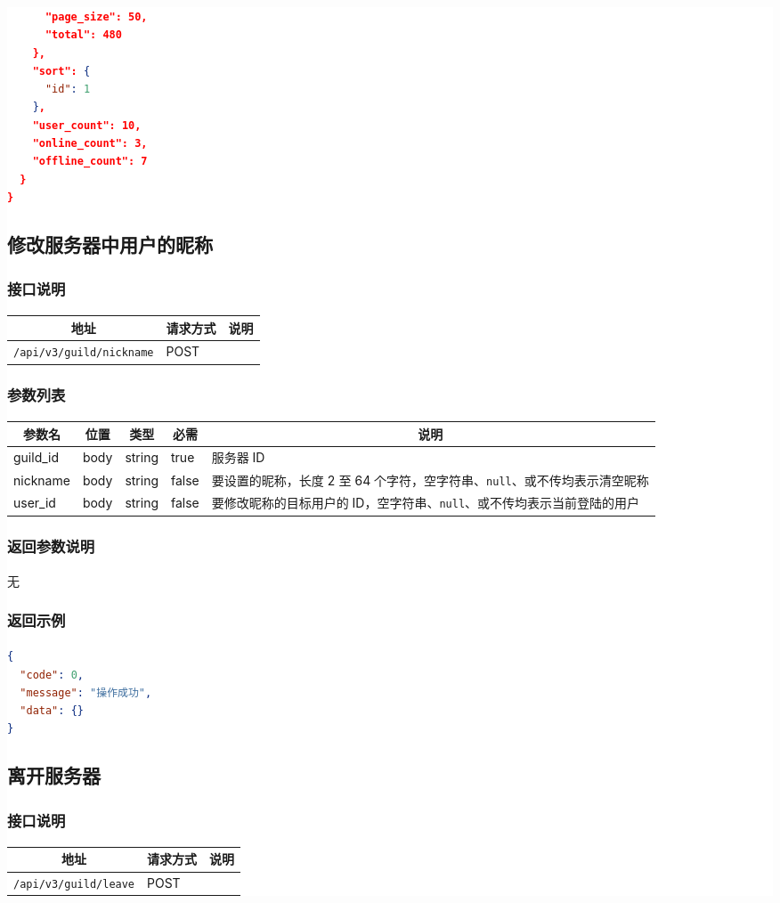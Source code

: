 ```json
      "page_size": 50,
      "total": 480
    },
    "sort": {
      "id": 1
    },
    "user_count": 10,
    "online_count": 3,
    "offline_count": 7
  }
}
```

## 修改服务器中用户的昵称

### 接口说明

| 地址                       | 请求方式 | 说明 |
|--------------------------|------|----|
| `/api/v3/guild/nickname` | POST |    |

### 参数列表

| 参数名      | 位置   | 类型     | 必需    | 说明                                          |
|----------|------|--------|-------|---------------------------------------------|
| guild_id | body | string | true  | 服务器 ID                                      |
| nickname | body | string | false | 要设置的昵称，长度 2 至 64 个字符，空字符串、`null`、或不传均表示清空昵称 |
| user_id  | body | string | false | 要修改昵称的目标用户的 ID，空字符串、`null`、或不传均表示当前登陆的用户    |

### 返回参数说明

无

### 返回示例

```json
{
  "code": 0,
  "message": "操作成功",
  "data": {}
}
```

## 离开服务器

### 接口说明

| 地址                    | 请求方式 | 说明 |
|-----------------------|------|----|
| `/api/v3/guild/leave` | POST |    |
